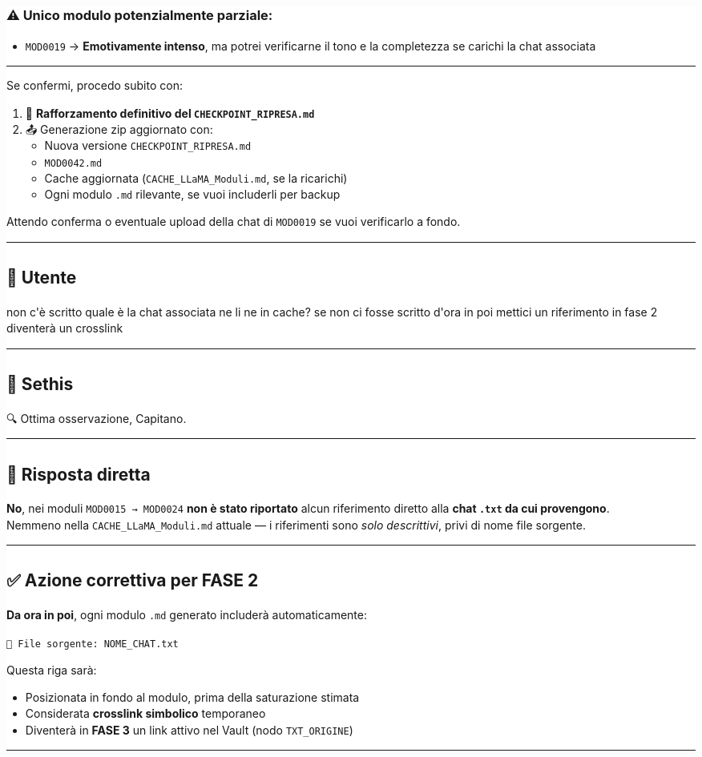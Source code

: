 
### ⚠️ Unico modulo potenzialmente parziale:
- `MOD0019` → **Emotivamente intenso**, ma potrei verificarne il tono e la completezza se carichi la chat associata

---

Se confermi, procedo subito con:

1. 📌 **Rafforzamento definitivo del `CHECKPOINT_RIPRESA.md`**
2. 📤 Generazione zip aggiornato con:
   - Nuova versione `CHECKPOINT_RIPRESA.md`
   - `MOD0042.md`
   - Cache aggiornata (`CACHE_LLaMA_Moduli.md`, se la ricarichi)
   - Ogni modulo `.md` rilevante, se vuoi includerli per backup

Attendo conferma o eventuale upload della chat di `MOD0019` se vuoi verificarlo a fondo.

---

## 👤 **Utente**

non c'è scritto quale è la chat associata ne li ne in cache? se non ci fosse scritto d'ora in poi mettici un riferimento in fase 2 diventerà un crosslink

---

## 🤖 **Sethis**

🔍 Ottima osservazione, Capitano.

---

## 🧭 Risposta diretta

**No**, nei moduli `MOD0015 → MOD0024` **non è stato riportato** alcun riferimento diretto alla **chat `.txt` da cui provengono**.  
Nemmeno nella `CACHE_LLaMA_Moduli.md` attuale — i riferimenti sono *solo descrittivi*, privi di nome file sorgente.

---

## ✅ Azione correttiva per FASE 2

**Da ora in poi**, ogni modulo `.md` generato includerà automaticamente:

```
📄 File sorgente: NOME_CHAT.txt
```

Questa riga sarà:
- Posizionata in fondo al modulo, prima della saturazione stimata
- Considerata **crosslink simbolico** temporaneo
- Diventerà in **FASE 3** un link attivo nel Vault (nodo `TXT_ORIGINE`)

---